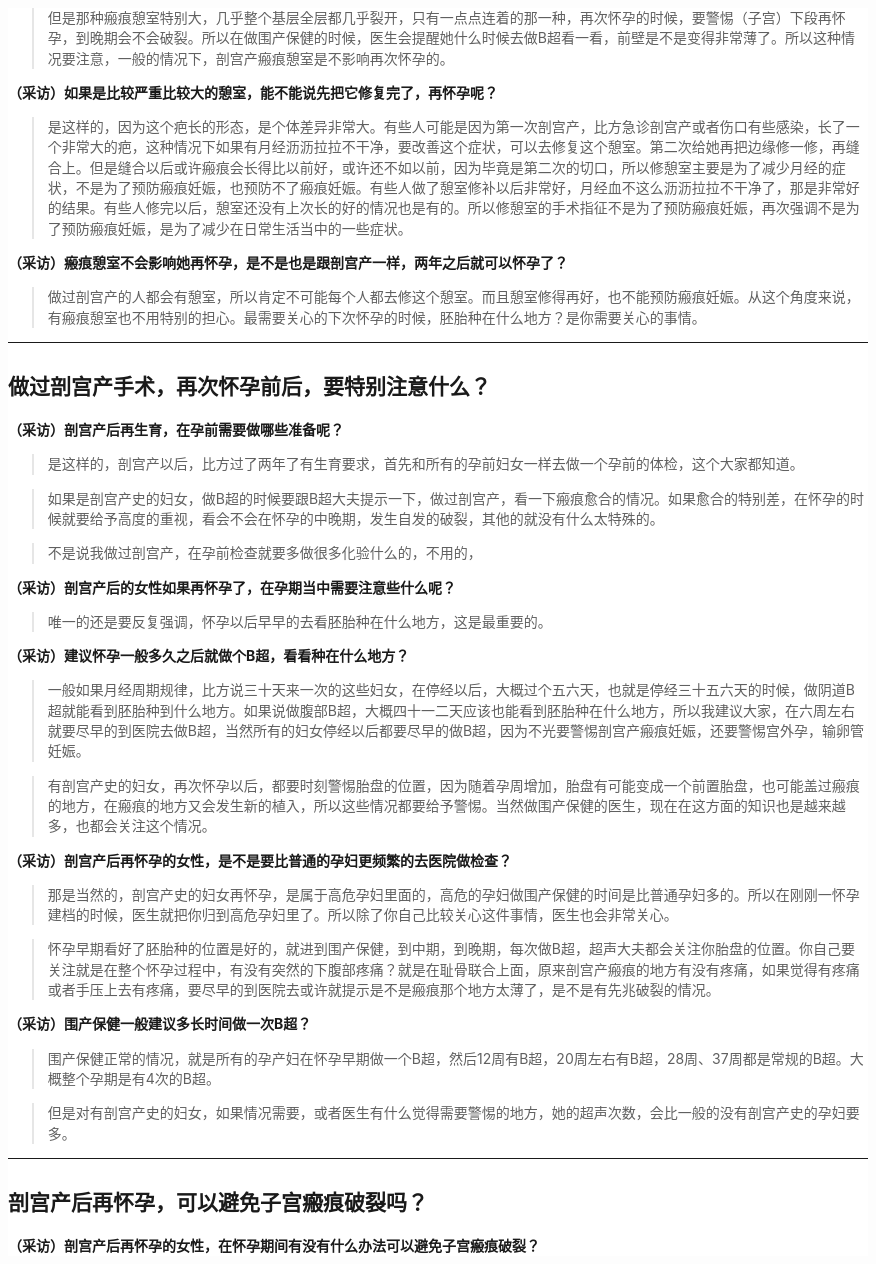 > 但是那种瘢痕憩室特别大，几乎整个基层全层都几乎裂开，只有一点点连着的那一种，再次怀孕的时候，要警惕（子宫）下段再怀孕，到晚期会不会破裂。所以在做围产保健的时候，医生会提醒她什么时候去做B超看一看，前壁是不是变得非常薄了。所以这种情况要注意，一般的情况下，剖宫产瘢痕憩室是不影响再次怀孕的。

**（采访）如果是比较严重比较大的憩室，能不能说先把它修复完了，再怀孕呢？**

> 是这样的，因为这个疤长的形态，是个体差异非常大。有些人可能是因为第一次剖宫产，比方急诊剖宫产或者伤口有些感染，长了一个非常大的疤，这种情况下如果有月经沥沥拉拉不干净，要改善这个症状，可以去修复这个憩室。第二次给她再把边缘修一修，再缝合上。但是缝合以后或许瘢痕会长得比以前好，或许还不如以前，因为毕竟是第二次的切口，所以修憩室主要是为了减少月经的症状，不是为了预防瘢痕妊娠，也预防不了瘢痕妊娠。有些人做了憩室修补以后非常好，月经血不这么沥沥拉拉不干净了，那是非常好的结果。有些人修完以后，憩室还没有上次长的好的情况也是有的。所以修憩室的手术指征不是为了预防瘢痕妊娠，再次强调不是为了预防瘢痕妊娠，是为了减少在日常生活当中的一些症状。

**（采访）瘢痕憩室不会影响她再怀孕，是不是也是跟剖宫产一样，两年之后就可以怀孕了？**

> 做过剖宫产的人都会有憩室，所以肯定不可能每个人都去修这个憩室。而且憩室修得再好，也不能预防瘢痕妊娠。从这个角度来说，有瘢痕憩室也不用特别的担心。最需要关心的下次怀孕的时候，胚胎种在什么地方？是你需要关心的事情。

---

## 做过剖宫产手术，再次怀孕前后，要特别注意什么？

**（采访）剖宫产后再生育，在孕前需要做哪些准备呢？**

> 是这样的，剖宫产以后，比方过了两年了有生育要求，首先和所有的孕前妇女一样去做一个孕前的体检，这个大家都知道。

> 如果是剖宫产史的妇女，做B超的时候要跟B超大夫提示一下，做过剖宫产，看一下瘢痕愈合的情况。如果愈合的特别差，在怀孕的时候就要给予高度的重视，看会不会在怀孕的中晚期，发生自发的破裂，其他的就没有什么太特殊的。

> 不是说我做过剖宫产，在孕前检查就要多做很多化验什么的，不用的，

**（采访）剖宫产后的女性如果再怀孕了，在孕期当中需要注意些什么呢？**

> 唯一的还是要反复强调，怀孕以后早早的去看胚胎种在什么地方，这是最重要的。

**（采访）建议怀孕一般多久之后就做个B超，看看种在什么地方？**

> 一般如果月经周期规律，比方说三十天来一次的这些妇女，在停经以后，大概过个五六天，也就是停经三十五六天的时候，做阴道B超就能看到胚胎种到什么地方。如果说做腹部B超，大概四十一二天应该也能看到胚胎种在什么地方，所以我建议大家，在六周左右就要尽早的到医院去做B超，当然所有的妇女停经以后都要尽早的做B超，因为不光要警惕剖宫产瘢痕妊娠，还要警惕宫外孕，输卵管妊娠。

> 有剖宫产史的妇女，再次怀孕以后，都要时刻警惕胎盘的位置，因为随着孕周增加，胎盘有可能变成一个前置胎盘，也可能盖过瘢痕的地方，在瘢痕的地方又会发生新的植入，所以这些情况都要给予警惕。当然做围产保健的医生，现在在这方面的知识也是越来越多，也都会关注这个情况。

**（采访）剖宫产后再怀孕的女性，是不是要比普通的孕妇更频繁的去医院做检查？**

> 那是当然的，剖宫产史的妇女再怀孕，是属于高危孕妇里面的，高危的孕妇做围产保健的时间是比普通孕妇多的。所以在刚刚一怀孕建档的时候，医生就把你归到高危孕妇里了。所以除了你自己比较关心这件事情，医生也会非常关心。

> 怀孕早期看好了胚胎种的位置是好的，就进到围产保健，到中期，到晚期，每次做B超，超声大夫都会关注你胎盘的位置。你自己要关注就是在整个怀孕过程中，有没有突然的下腹部疼痛？就是在耻骨联合上面，原来剖宫产瘢痕的地方有没有疼痛，如果觉得有疼痛或者手压上去有疼痛，要尽早的到医院去或许就提示是不是瘢痕那个地方太薄了，是不是有先兆破裂的情况。

**（采访）围产保健一般建议多长时间做一次B超？**

> 围产保健正常的情况，就是所有的孕产妇在怀孕早期做一个B超，然后12周有B超，20周左右有B超，28周、37周都是常规的B超。大概整个孕期是有4次的B超。

> 但是对有剖宫产史的妇女，如果情况需要，或者医生有什么觉得需要警惕的地方，她的超声次数，会比一般的没有剖宫产史的孕妇要多。

---

## 剖宫产后再怀孕，可以避免子宫瘢痕破裂吗？

**（采访）剖宫产后再怀孕的女性，在怀孕期间有没有什么办法可以避免子宫瘢痕破裂？**
